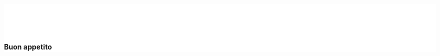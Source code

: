 <p>
  <div style="width: 100%; margin-bottom: 0">
    <img style="float: left; width: 49%; margin-right: 1%" src="../2024-12-11-lussekaka/risultato3.jpeg" alt="" title="frangipani © Erica" />
    <img style="float: left; width: 49%; margin-left: 1%" src="../2024-12-11-lussekaka/risultato4.jpeg" alt="" title="frangipani © Erica" />
    <div style="clear: both"></div>
  </div>
</p>

<p>
  <div style="width: 100%; margin-bottom: 0">
    <img style="float: left; width: 49%; margin-right: 1%" src="../2024-12-11-lussekaka/risultato5.jpeg" alt="" title="frangipani © Erica" />
    <img style="float: left; width: 49%; margin-left: 1%" src="../2024-12-11-lussekaka/risultato6.jpeg" alt="" title="frangipani © Erica" />
    <div style="clear: both"></div>
  </div>
</p>

<p>
  <div style="width: 100%; margin-bottom: 0">
    <img style="float: left; width: 49%; margin-right: 1%" src="../2024-12-11-lussekaka/risultato7.jpeg" alt="" title="frangipani © Erica" />
    <img style="float: left; width: 49%; margin-left: 1%" src="../2024-12-11-lussekaka/risultato8.jpeg" alt="" title="frangipani © Erica" />
    <div style="clear: both"></div>
  </div>
</p>

<p>
  <div style="width: 100%; margin-bottom: 0">
    <img style="float: left; width: 49%; margin-right: 1%" src="../2024-12-11-lussekaka/risultato9.jpeg" alt="" title="frangipani © Erica" />
    <img style="float: left; width: 49%; margin-left: 1%" src="../2024-12-11-lussekaka/risultato10.jpeg" alt="" title="frangipani © Erica" />
    <div style="clear: both"></div>
  </div>
</p>

<p>
  <div style="width: 100%; margin-bottom: 0">
    <img style="float: left; width: 49%; margin-right: 1%" src="../2024-12-11-lussekaka/risultato11.jpeg" alt="" title="frangipani © Erica" />
    <img style="float: left; width: 49%; margin-left: 1%" src="../2024-12-11-lussekaka/risultato12.jpeg" alt="" title="frangipani © Erica" />
    <div style="clear: both"></div>
  </div>
</p>

<h4>Buon appetito
  <font color="red">
    <i class="fa-regular fa-face-smile"></i>
  </font>
</h4>